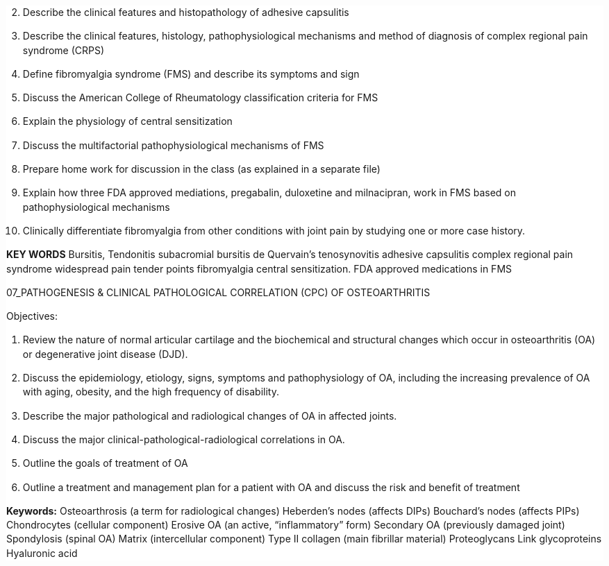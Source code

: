 2. Describe the clinical features and histopathology of adhesive capsulitis

3. Describe the clinical features, histology, pathophysiological mechanisms and method of diagnosis of complex regional pain syndrome (CRPS)

4. Define fibromyalgia syndrome (FMS) and describe its symptoms and sign

5. Discuss the American College of Rheumatology classification criteria for FMS

6. Explain the physiology of central sensitization

7. Discuss the multifactorial pathophysiological mechanisms of FMS

8. Prepare home work for discussion in the class (as explained in a separate file)

9. Explain how three FDA approved mediations, pregabalin, duloxetine and milnacipran, work in FMS based on pathophysiological mechanisms 

10. Clinically differentiate fibromyalgia from other conditions with joint pain by studying one or more case history.

**KEY WORDS**
Bursitis, 
Tendonitis
subacromial bursitis
de Quervain’s tenosynovitis 
adhesive capsulitis
complex regional pain syndrome 
widespread pain 
tender points
fibromyalgia
central sensitization.
FDA approved medications in FMS 


07_PATHOGENESIS & CLINICAL PATHOLOGICAL CORRELATION (CPC) OF OSTEOARTHRITIS

Objectives:

1. Review the nature of normal articular cartilage and the biochemical and structural changes which occur in osteoarthritis (OA) or degenerative joint disease (DJD).

2. Discuss the epidemiology, etiology, signs, symptoms and pathophysiology of OA, including the increasing prevalence of OA with aging, obesity, and the high frequency of disability.

5. Describe the major pathological and radiological changes of OA in affected joints.

6. Discuss the major clinical-pathological-radiological correlations in OA.

7. Outline the goals of treatment of OA

8. Outline a treatment and management plan for a patient with OA and discuss the risk and benefit of treatment

**Keywords:**
Osteoarthrosis (a term for radiological changes)
Heberden’s nodes (affects DIPs)
Bouchard’s nodes (affects PIPs)
Chondrocytes (cellular component)
Erosive OA (an active, “inflammatory” form)
Secondary OA (previously damaged joint)
Spondylosis (spinal OA)
Matrix (intercellular component)
Type II collagen (main fibrillar material)
Proteoglycans
Link glycoproteins
Hyaluronic acid
